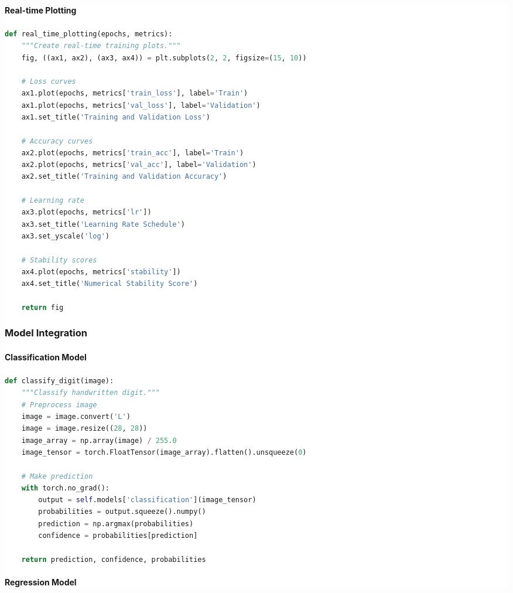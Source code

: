#### Real-time Plotting

```python
def real_time_plotting(epochs, metrics):
    """Create real-time training plots."""
    fig, ((ax1, ax2), (ax3, ax4)) = plt.subplots(2, 2, figsize=(15, 10))
    
    # Loss curves
    ax1.plot(epochs, metrics['train_loss'], label='Train')
    ax1.plot(epochs, metrics['val_loss'], label='Validation')
    ax1.set_title('Training and Validation Loss')
    
    # Accuracy curves
    ax2.plot(epochs, metrics['train_acc'], label='Train')
    ax2.plot(epochs, metrics['val_acc'], label='Validation')
    ax2.set_title('Training and Validation Accuracy')
    
    # Learning rate
    ax3.plot(epochs, metrics['lr'])
    ax3.set_title('Learning Rate Schedule')
    ax3.set_yscale('log')
    
    # Stability scores
    ax4.plot(epochs, metrics['stability'])
    ax4.set_title('Numerical Stability Score')
    
    return fig
```

### Model Integration

#### Classification Model

```python
def classify_digit(image):
    """Classify handwritten digit."""
    # Preprocess image
    image = image.convert('L')
    image = image.resize((28, 28))
    image_array = np.array(image) / 255.0
    image_tensor = torch.FloatTensor(image_array).flatten().unsqueeze(0)
    
    # Make prediction
    with torch.no_grad():
        output = self.models['classification'](image_tensor)
        probabilities = output.squeeze().numpy()
        prediction = np.argmax(probabilities)
        confidence = probabilities[prediction]
    
    return prediction, confidence, probabilities
```

#### Regression Model
